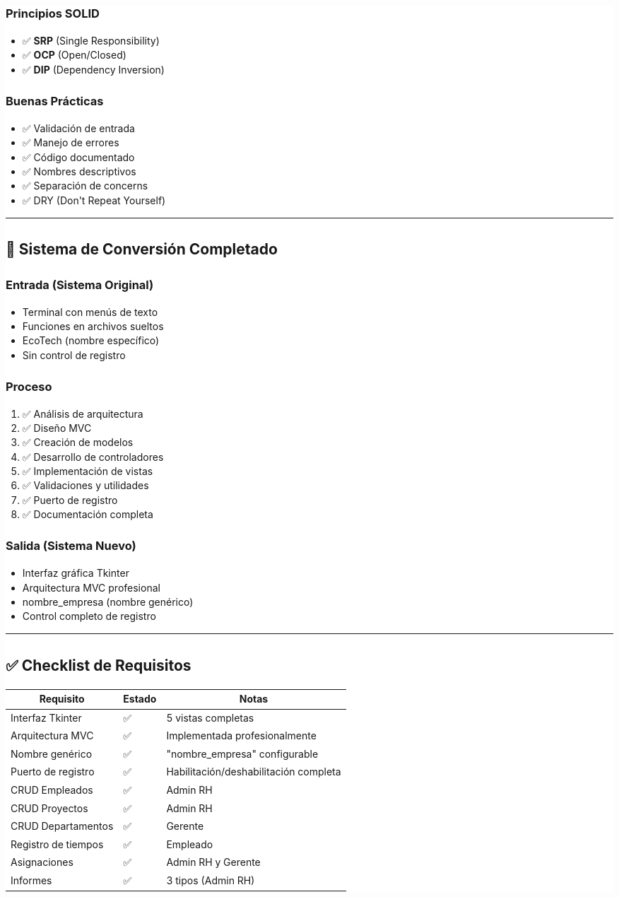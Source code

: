 ### Principios SOLID
- ✅ **SRP** (Single Responsibility)
- ✅ **OCP** (Open/Closed)
- ✅ **DIP** (Dependency Inversion)

### Buenas Prácticas
- ✅ Validación de entrada
- ✅ Manejo de errores
- ✅ Código documentado
- ✅ Nombres descriptivos
- ✅ Separación de concerns
- ✅ DRY (Don't Repeat Yourself)

---

## 🔄 Sistema de Conversión Completado

### Entrada (Sistema Original)
- Terminal con menús de texto
- Funciones en archivos sueltos
- EcoTech (nombre específico)
- Sin control de registro

### Proceso
1. ✅ Análisis de arquitectura
2. ✅ Diseño MVC
3. ✅ Creación de modelos
4. ✅ Desarrollo de controladores
5. ✅ Implementación de vistas
6. ✅ Validaciones y utilidades
7. ✅ Puerto de registro
8. ✅ Documentación completa

### Salida (Sistema Nuevo)
- Interfaz gráfica Tkinter
- Arquitectura MVC profesional
- nombre_empresa (nombre genérico)
- Control completo de registro

---

## ✅ Checklist de Requisitos

| Requisito | Estado | Notas |
|-----------|--------|-------|
| Interfaz Tkinter | ✅ | 5 vistas completas |
| Arquitectura MVC | ✅ | Implementada profesionalmente |
| Nombre genérico | ✅ | "nombre_empresa" configurable |
| Puerto de registro | ✅ | Habilitación/deshabilitación completa |
| CRUD Empleados | ✅ | Admin RH |
| CRUD Proyectos | ✅ | Admin RH |
| CRUD Departamentos | ✅ | Gerente |
| Registro de tiempos | ✅ | Empleado |
| Asignaciones | ✅ | Admin RH y Gerente |
| Informes | ✅ | 3 tipos (Admin RH) |